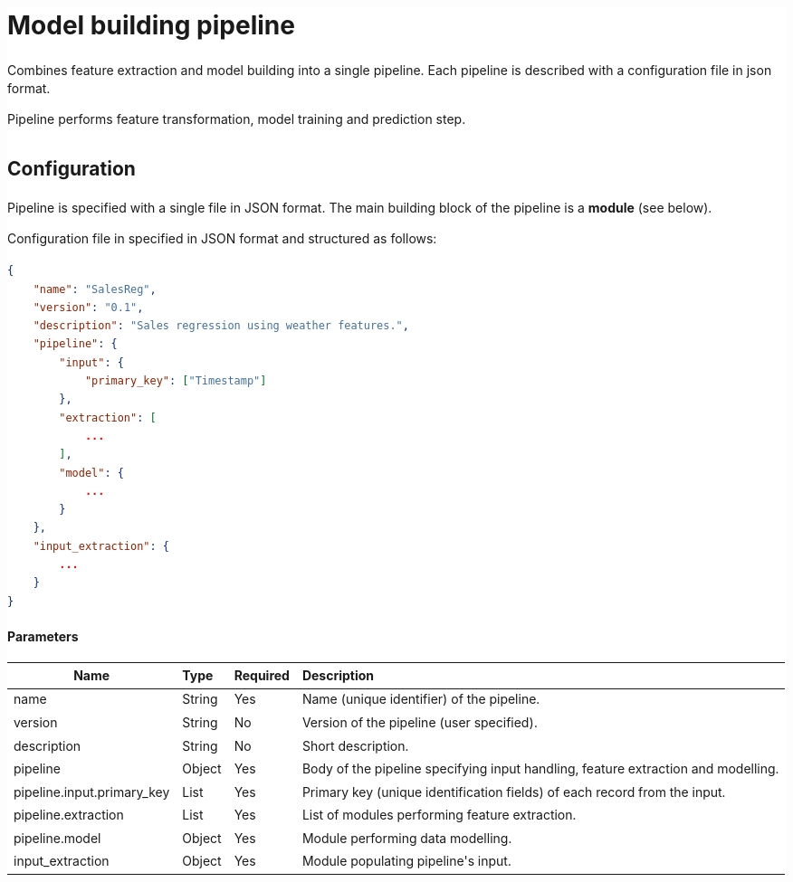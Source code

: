 # Model building pipeline
Combines feature extraction and model building into a single pipeline. Each pipeline is described with a configuration file in json format.  

Pipeline performs feature transformation, model training and prediction step. 

## Configuration
Pipeline is specified with a single file in JSON format. 
The main building block of the pipeline is a **module** (see below).

Configuration file in specified in JSON format and structured as follows:

```json
{
    "name": "SalesReg",
    "version": "0.1",
    "description": "Sales regression using weather features.",
    "pipeline": {
        "input": {
            "primary_key": ["Timestamp"]
        },
        "extraction": [
            ...
        ],
        "model": {
            ...
        }
    },
    "input_extraction": {
        ...
    }
}
```

#### Parameters

| Name                | Type                | Required | Description                                                 |
| ------------------- |:------------------- |:-------- |:----------------------------------------------------------  |
| name            | String              | Yes      | Name (unique identifier) of the pipeline.            |
| version  | String                | No      | Version of the pipeline (user specified).               |
| description      | String              | No      | Short description.   |
| pipeline | Object          | Yes      | Body of the pipeline specifying input handling, feature extraction and modelling. |
| pipeline.input.primary_key     | List              | Yes      | Primary key (unique identification fields) of each record from the input.                      |
| pipeline.extraction | List          | Yes      | List of modules performing feature extraction. |
| pipeline.model |  Object          | Yes      | Module performing data modelling. |
| input_extraction |  Object          | Yes      | Module populating pipeline's input. |
